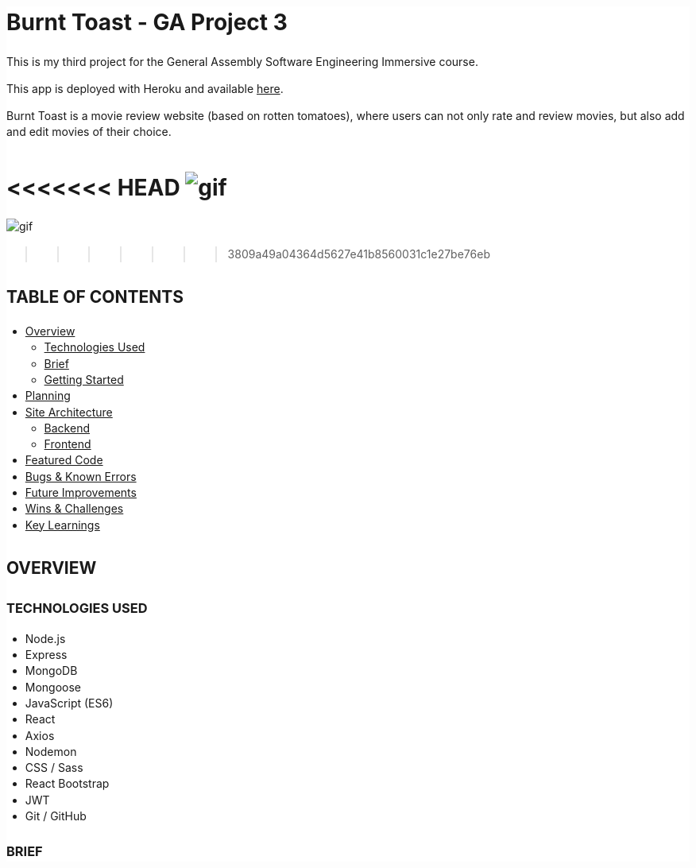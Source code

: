 # Burnt Toast - GA Project 3

This is my third project for the General Assembly Software Engineering Immersive course.

This app is deployed with Heroku and available [here](http://burnt-toast-ga.herokuapp.com/).

Burnt Toast is a movie review website (based on rotten tomatoes), where users can not only rate and review movies, but also add and edit movies of their choice. 

<<<<<<< HEAD
![gif](https://github.com/hermesdev0131/Mern-full-stack-project/blob/main/screen.gif)
=======
![gif](https://github.com/hermesdev0131/Mern-full-stack-project/Screen%20Recording%202022-01-28%20at%2015.09.53(1).gif)
>>>>>>> 3809a49a04364d5627e41b8560031c1e27be76eb

## TABLE OF CONTENTS

- [Overview](#overview)
  - [Technologies Used](#technologies)
  - [Brief](#brief)
  - [Getting Started](#getting-started)
- [Planning](#planning)
- [Site Architecture](#architecture)
  - [Backend](#backend)
  - [Frontend](#frontend)
- [Featured Code](#featured-code)
- [Bugs & Known Errors](#bugs)
- [Future Improvements](#improvements)
- [Wins & Challenges](#wins)
- [Key Learnings](#learnings)

## <a name='overview'>OVERVIEW</a>

### <a name='technologies'>TECHNOLOGIES USED</a>

- Node.js
- Express
- MongoDB
- Mongoose
- JavaScript (ES6)
- React
- Axios
- Nodemon
- CSS / Sass
- React Bootstrap
- JWT
- Git / GitHub

### <a name='brief'>BRIEF</a>
